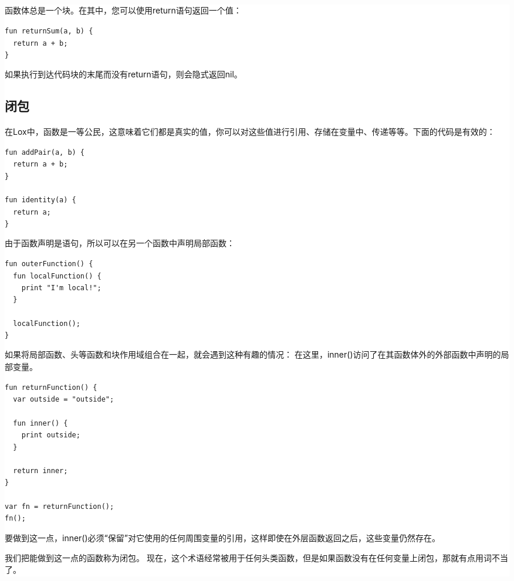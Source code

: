 函数体总是一个块。在其中，您可以使用return语句返回一个值：

```
fun returnSum(a, b) {
  return a + b;
}
```

如果执行到达代码块的末尾而没有return语句，则会隐式返回nil。

## 闭包

在Lox中，函数是一等公民，这意味着它们都是真实的值，你可以对这些值进行引用、存储在变量中、传递等等。下面的代码是有效的：

```
fun addPair(a, b) {
  return a + b;
}

fun identity(a) {
  return a;
}
```

由于函数声明是语句，所以可以在另一个函数中声明局部函数：

```
fun outerFunction() {
  fun localFunction() {
    print "I'm local!";
  }

  localFunction();
}
```

如果将局部函数、头等函数和块作用域组合在一起，就会遇到这种有趣的情况：
在这里，inner()访问了在其函数体外的外部函数中声明的局部变量。

```
fun returnFunction() {
  var outside = "outside";

  fun inner() {
    print outside;
  }

  return inner;
}

var fn = returnFunction();
fn();
```

要做到这一点，inner()必须“保留”对它使用的任何周围变量的引用，这样即使在外层函数返回之后，这些变量仍然存在。

我们把能做到这一点的函数称为闭包。 现在，这个术语经常被用于任何头类函数，但是如果函数没有在任何变量上闭包，那就有点用词不当了。
